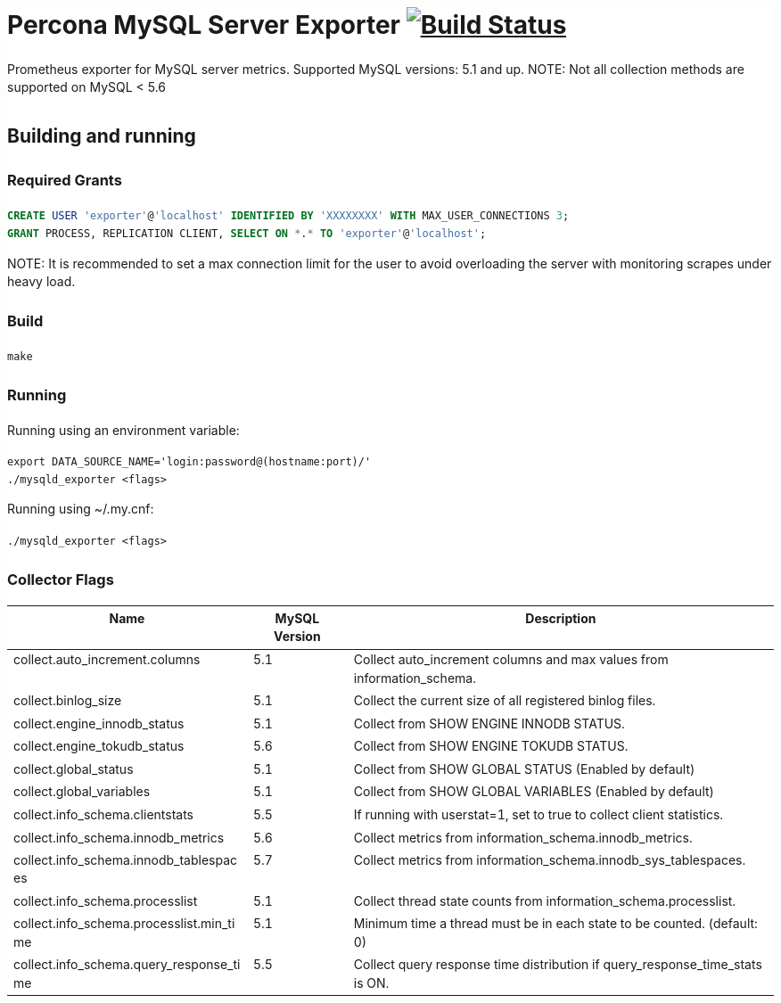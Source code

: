 # Percona MySQL Server Exporter [![Build Status](https://travis-ci.org/sunline-oss/mysqld_exporter.svg?branch=master)](https://travis-ci.org/sunline-oss/mysqld_exporter)

Prometheus exporter for MySQL server metrics.
Supported MySQL versions: 5.1 and up.
NOTE: Not all collection methods are supported on MySQL < 5.6

## Building and running

### Required Grants

```sql
CREATE USER 'exporter'@'localhost' IDENTIFIED BY 'XXXXXXXX' WITH MAX_USER_CONNECTIONS 3;
GRANT PROCESS, REPLICATION CLIENT, SELECT ON *.* TO 'exporter'@'localhost';
```

NOTE: It is recommended to set a max connection limit for the user to avoid overloading the server with monitoring scrapes under heavy load.

### Build

    make

### Running

Running using an environment variable:

    export DATA_SOURCE_NAME='login:password@(hostname:port)/'
    ./mysqld_exporter <flags>

Running using ~/.my.cnf:

    ./mysqld_exporter <flags>

### Collector Flags

Name                                                   | MySQL Version | Description
-------------------------------------------------------|---------------|------------------------------------------------------------------------------------
collect.auto_increment.columns                         | 5.1           | Collect auto_increment columns and max values from information_schema.
collect.binlog_size                                    | 5.1           | Collect the current size of all registered binlog files.
collect.engine_innodb_status                           | 5.1           | Collect from SHOW ENGINE INNODB STATUS.
collect.engine_tokudb_status                           | 5.6           | Collect from SHOW ENGINE TOKUDB STATUS.
collect.global_status                                  | 5.1           | Collect from SHOW GLOBAL STATUS (Enabled by default)
collect.global_variables                               | 5.1           | Collect from SHOW GLOBAL VARIABLES (Enabled by default)
collect.info_schema.clientstats                        | 5.5           | If running with userstat=1, set to true to collect client statistics.
collect.info_schema.innodb_metrics                     | 5.6           | Collect metrics from information_schema.innodb_metrics.
collect.info_schema.innodb_tablespaces                 | 5.7           | Collect metrics from information_schema.innodb_sys_tablespaces.
collect.info_schema.processlist                        | 5.1           | Collect thread state counts from information_schema.processlist.
collect.info_schema.processlist.min_time               | 5.1           | Minimum time a thread must be in each state to be counted. (default: 0)
collect.info_schema.query_response_time                | 5.5           | Collect query response time distribution if query_response_time_stats is ON.